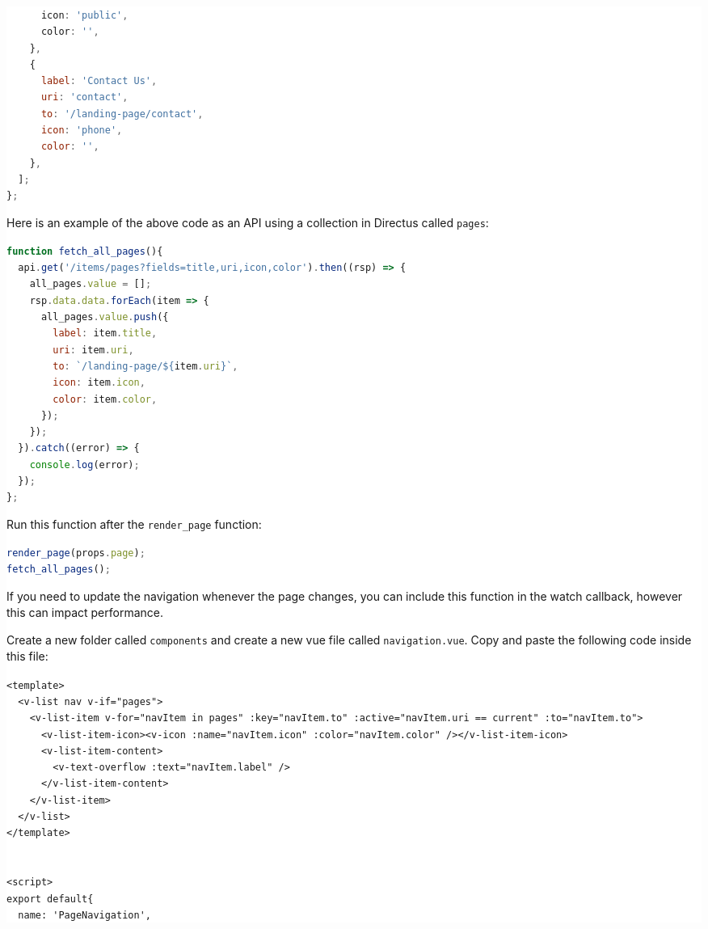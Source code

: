 ```js
      icon: 'public',
      color: '',
    },
    {
      label: 'Contact Us',
      uri: 'contact',
      to: '/landing-page/contact',
      icon: 'phone',
      color: '',
    },
  ];
};
```

Here is an example of the above code as an API using a collection in Directus called `pages`:

```js
function fetch_all_pages(){
  api.get('/items/pages?fields=title,uri,icon,color').then((rsp) => {
    all_pages.value = [];
    rsp.data.data.forEach(item => {
      all_pages.value.push({
        label: item.title,
        uri: item.uri,
        to: `/landing-page/${item.uri}`,
        icon: item.icon,
        color: item.color,
      });
    });
  }).catch((error) => {
    console.log(error);
  });
};
```

Run this function after the `render_page` function:

```js
render_page(props.page);
fetch_all_pages();
```

If you need to update the navigation whenever the page changes, you can include this function in the watch callback,
however this can impact performance.

Create a new folder called `components` and create a new vue file called `navigation.vue`. Copy and paste the following
code inside this file:

```vue
<template>
  <v-list nav v-if="pages">
    <v-list-item v-for="navItem in pages" :key="navItem.to" :active="navItem.uri == current" :to="navItem.to">
      <v-list-item-icon><v-icon :name="navItem.icon" :color="navItem.color" /></v-list-item-icon>
      <v-list-item-content>
        <v-text-overflow :text="navItem.label" />
      </v-list-item-content>
    </v-list-item>
  </v-list>
</template>


<script>
export default{
  name: 'PageNavigation',
```
